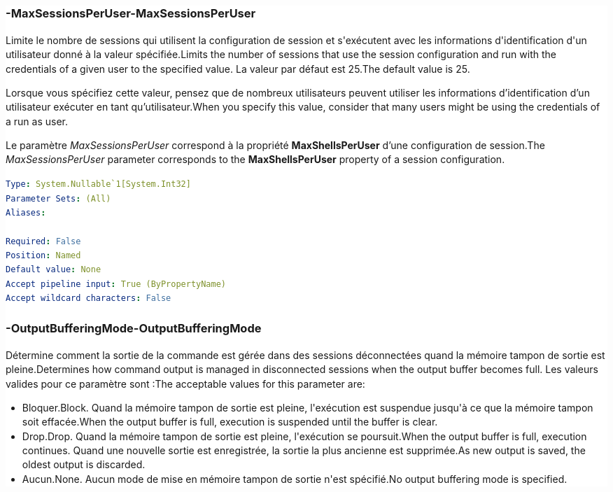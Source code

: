 ### <span data-ttu-id="801ac-188">-MaxSessionsPerUser</span><span class="sxs-lookup"><span data-stu-id="801ac-188">-MaxSessionsPerUser</span></span>

<span data-ttu-id="801ac-189">Limite le nombre de sessions qui utilisent la configuration de session et s'exécutent avec les informations d'identification d'un utilisateur donné à la valeur spécifiée.</span><span class="sxs-lookup"><span data-stu-id="801ac-189">Limits the number of sessions that use the session configuration and run with the credentials of a given user to the specified value.</span></span>
<span data-ttu-id="801ac-190">La valeur par défaut est 25.</span><span class="sxs-lookup"><span data-stu-id="801ac-190">The default value is 25.</span></span>

<span data-ttu-id="801ac-191">Lorsque vous spécifiez cette valeur, pensez que de nombreux utilisateurs peuvent utiliser les informations d’identification d’un utilisateur exécuter en tant qu’utilisateur.</span><span class="sxs-lookup"><span data-stu-id="801ac-191">When you specify this value, consider that many users might be using the credentials of a run as user.</span></span>

<span data-ttu-id="801ac-192">Le paramètre *MaxSessionsPerUser* correspond à la propriété **MaxShellsPerUser** d’une configuration de session.</span><span class="sxs-lookup"><span data-stu-id="801ac-192">The *MaxSessionsPerUser* parameter corresponds to the **MaxShellsPerUser** property of a session configuration.</span></span>

```yaml
Type: System.Nullable`1[System.Int32]
Parameter Sets: (All)
Aliases:

Required: False
Position: Named
Default value: None
Accept pipeline input: True (ByPropertyName)
Accept wildcard characters: False
```

### <span data-ttu-id="801ac-193">-OutputBufferingMode</span><span class="sxs-lookup"><span data-stu-id="801ac-193">-OutputBufferingMode</span></span>

<span data-ttu-id="801ac-194">Détermine comment la sortie de la commande est gérée dans des sessions déconnectées quand la mémoire tampon de sortie est pleine.</span><span class="sxs-lookup"><span data-stu-id="801ac-194">Determines how command output is managed in disconnected sessions when the output buffer becomes full.</span></span>
<span data-ttu-id="801ac-195">Les valeurs valides pour ce paramètre sont :</span><span class="sxs-lookup"><span data-stu-id="801ac-195">The acceptable values for this parameter are:</span></span>

- <span data-ttu-id="801ac-196">Bloquer.</span><span class="sxs-lookup"><span data-stu-id="801ac-196">Block.</span></span>
<span data-ttu-id="801ac-197">Quand la mémoire tampon de sortie est pleine, l'exécution est suspendue jusqu'à ce que la mémoire tampon soit effacée.</span><span class="sxs-lookup"><span data-stu-id="801ac-197">When the output buffer is full, execution is suspended until the buffer is clear.</span></span>
- <span data-ttu-id="801ac-198">Drop.</span><span class="sxs-lookup"><span data-stu-id="801ac-198">Drop.</span></span>
<span data-ttu-id="801ac-199">Quand la mémoire tampon de sortie est pleine, l'exécution se poursuit.</span><span class="sxs-lookup"><span data-stu-id="801ac-199">When the output buffer is full, execution continues.</span></span>
<span data-ttu-id="801ac-200">Quand une nouvelle sortie est enregistrée, la sortie la plus ancienne est supprimée.</span><span class="sxs-lookup"><span data-stu-id="801ac-200">As new output is saved, the oldest output is discarded.</span></span>
- <span data-ttu-id="801ac-201">Aucun.</span><span class="sxs-lookup"><span data-stu-id="801ac-201">None.</span></span>
<span data-ttu-id="801ac-202">Aucun mode de mise en mémoire tampon de sortie n'est spécifié.</span><span class="sxs-lookup"><span data-stu-id="801ac-202">No output buffering mode is specified.</span></span>
